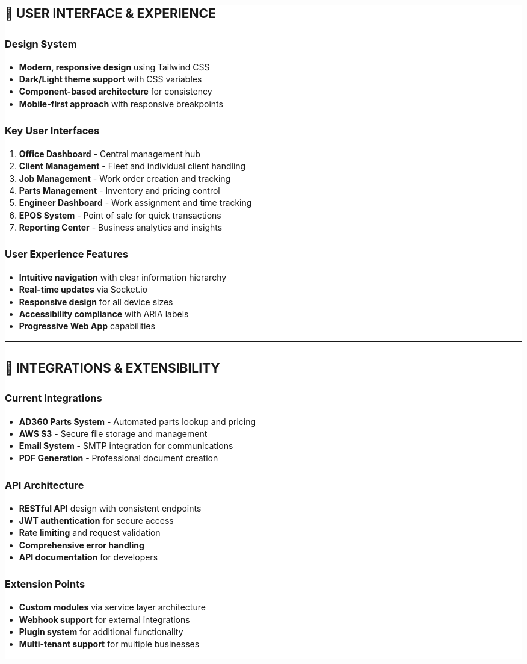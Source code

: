 ## 📱 USER INTERFACE & EXPERIENCE

### **Design System**
- **Modern, responsive design** using Tailwind CSS
- **Dark/Light theme support** with CSS variables
- **Component-based architecture** for consistency
- **Mobile-first approach** with responsive breakpoints

### **Key User Interfaces**
1. **Office Dashboard** - Central management hub
2. **Client Management** - Fleet and individual client handling
3. **Job Management** - Work order creation and tracking
4. **Parts Management** - Inventory and pricing control
5. **Engineer Dashboard** - Work assignment and time tracking
6. **EPOS System** - Point of sale for quick transactions
7. **Reporting Center** - Business analytics and insights

### **User Experience Features**
- **Intuitive navigation** with clear information hierarchy
- **Real-time updates** via Socket.io
- **Responsive design** for all device sizes
- **Accessibility compliance** with ARIA labels
- **Progressive Web App** capabilities

---

## 🔌 INTEGRATIONS & EXTENSIBILITY

### **Current Integrations**
- **AD360 Parts System** - Automated parts lookup and pricing
- **AWS S3** - Secure file storage and management
- **Email System** - SMTP integration for communications
- **PDF Generation** - Professional document creation

### **API Architecture**
- **RESTful API** design with consistent endpoints
- **JWT authentication** for secure access
- **Rate limiting** and request validation
- **Comprehensive error handling**
- **API documentation** for developers

### **Extension Points**
- **Custom modules** via service layer architecture
- **Webhook support** for external integrations
- **Plugin system** for additional functionality
- **Multi-tenant support** for multiple businesses

---
